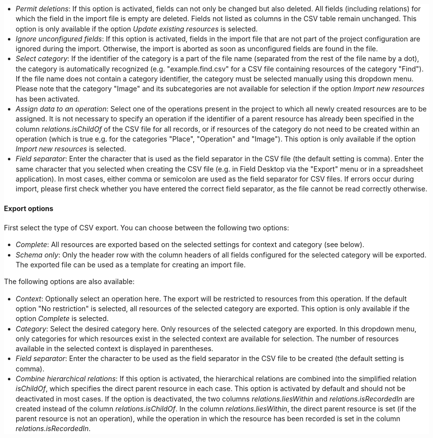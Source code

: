 * *Permit deletions*: If this option is activated, fields can not only be changed but also deleted. All fields (including relations) for which the field in the import file is empty are deleted. Fields not listed as columns in the CSV table remain unchanged. This option is only available if the option *Update existing resources* is selected.
* *Ignore unconfigured fields*: If this option is activated, fields in the import file that are not part of the project configuration are ignored during the import. Otherwise, the import is aborted as soon as unconfigured fields are found in the file.
* *Select category*: If the identifier of the category is a part of the file name (separated from the rest of the file name by a dot), the category is automatically recognized (e.g. "example.find.csv" for a CSV file containing resources of the category "Find"). If the file name does not contain a category identifier, the category must be selected manually using this dropdown menu. Please note that the category "Image" and its subcategories are not available for selection if the option *Import new resources* has been activated.
* *Assign data to an operation*: Select one of the operations present in the project to which all newly created resources are to be assigned. It is not necessary to specify an operation if the identifier of a parent resource has already been specified in the column *relations.isChildOf* of the CSV file for all records, or if resources of the category do not need to be created within an operation (which is true e.g. for the categories "Place", "Operation" and "Image"). This option is only available if the option *Import new resources* is selected.
* *Field separator*: Enter the character that is used as the field separator in the CSV file (the default setting is comma). Enter the same character that you selected when creating the CSV file (e.g. in Field Desktop via the "Export" menu or in a spreadsheet application). In most cases, either comma or semicolon are used as the field separator for CSV files. If errors occur during import, please first check whether you have entered the correct field separator, as the file cannot be read correctly otherwise.


#### Export options

First select the type of CSV export. You can choose between the following two options:

* *Complete*: All resources are exported based on the selected settings for context and category (see below).
* *Schema only*: Only the header row with the column headers of all fields configured for the selected category will be exported. The exported file can be used as a template for creating an import file.

The following options are also available:

* *Context*: Optionally select an operation here. The export will be restricted to resources from this operation. If the default option "No restriction" is selected, all resources of the selected category are exported. This option is only available if the option *Complete* is selected.
* *Category*: Select the desired category here. Only resources of the selected category are exported. In this dropdown menu, only categories for which resources exist in the selected context are available for selection. The number of resources available in the selected context is displayed in parentheses.
* *Field separator*: Enter the character to be used as the field separator in the CSV file to be created (the default setting is comma).
* *Combine hierarchical relations*: If this option is activated, the hierarchical relations are combined into the simplified relation *isChildOf*, which specifies the direct parent resource in each case. This option is activated by default and should not be deactivated in most cases. If the option is deactivated, the two columns *relations.liesWithin* and *relations.isRecordedIn* are created instead of the column *relations.isChildOf*. In the column *relations.liesWithin*, the direct parent resource is set (if the parent resource is not an operation), while the operation in which the resource has been recorded is set in the column *relations.isRecordedIn*. 
